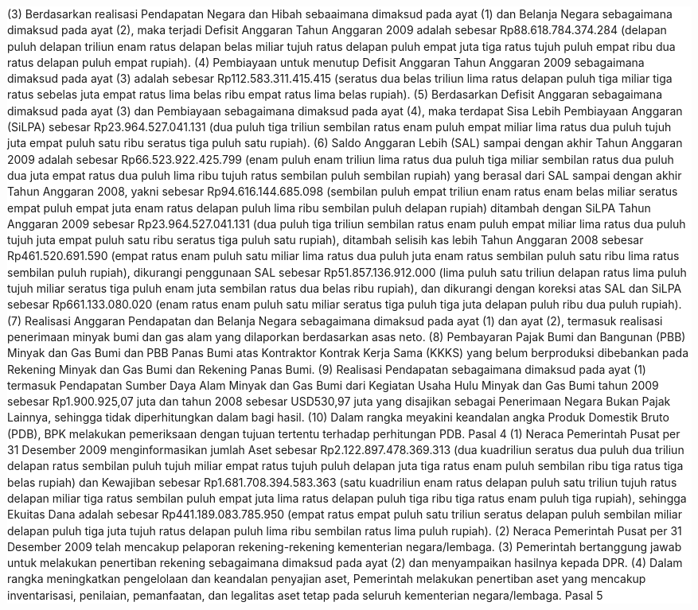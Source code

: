 (3) Berdasarkan realisasi Pendapatan Negara dan Hibah sebaaimana dimaksud pada ayat (1) dan Belanja Negara sebagaimana dimaksud pada ayat (2), maka terjadi Defisit Anggaran Tahun Anggaran 2009 adalah sebesar Rp88.618.784.374.284 (delapan puluh delapan triliun enam ratus delapan belas miliar tujuh ratus delapan puluh empat juta tiga ratus tujuh puluh empat ribu dua ratus delapan puluh empat rupiah).
(4) Pembiayaan untuk menutup Defisit Anggaran Tahun Anggaran 2009 sebagaimana dimaksud pada ayat (3) adalah sebesar Rp112.583.311.415.415 (seratus dua belas triliun lima ratus delapan puluh tiga miliar tiga ratus sebelas juta empat ratus lima belas ribu empat ratus lima belas rupiah).
(5) Berdasarkan Defisit Anggaran sebagaimana dimaksud pada ayat (3) dan Pembiayaan sebagaimana dimaksud pada ayat (4), maka terdapat Sisa Lebih Pembiayaan Anggaran (SiLPA) sebesar Rp23.964.527.041.131 (dua puluh tiga triliun sembilan ratus enam puluh empat miliar lima ratus dua puluh tujuh juta empat puluh satu ribu seratus tiga puluh satu rupiah).
(6) Saldo Anggaran Lebih (SAL) sampai dengan akhir Tahun Anggaran 2009 adalah sebesar Rp66.523.922.425.799 (enam puluh enam triliun lima ratus dua puluh tiga miliar sembilan ratus dua puluh dua juta empat ratus dua puluh lima ribu tujuh ratus sembilan puluh sembilan rupiah) yang berasal dari SAL sampai dengan akhir Tahun Anggaran 2008, yakni sebesar Rp94.616.144.685.098 (sembilan puluh empat triliun enam ratus enam belas miliar seratus empat puluh empat juta enam ratus delapan puluh lima ribu sembilan puluh delapan rupiah) ditambah dengan SiLPA Tahun Anggaran 2009 sebesar Rp23.964.527.041.131 (dua puluh tiga triliun sembilan ratus enam puluh empat miliar lima ratus dua puluh tujuh juta empat puluh satu ribu seratus tiga puluh satu rupiah), ditambah selisih kas lebih Tahun Anggaran 2008 sebesar Rp461.520.691.590 (empat ratus enam puluh satu miliar lima ratus dua puluh juta enam ratus sembilan puluh satu ribu lima ratus sembilan puluh rupiah), dikurangi penggunaan SAL sebesar Rp51.857.136.912.000 (lima puluh satu triliun delapan ratus lima puluh tujuh miliar seratus tiga puluh enam juta sembilan ratus dua belas ribu rupiah), dan dikurangi dengan koreksi atas SAL dan SiLPA sebesar Rp661.133.080.020 (enam ratus enam puluh satu miliar seratus tiga puluh tiga juta delapan puluh ribu dua puluh rupiah).
(7) Realisasi Anggaran Pendapatan dan Belanja Negara sebagaimana dimaksud pada ayat (1) dan ayat (2), termasuk realisasi penerimaan minyak bumi dan gas alam yang dilaporkan berdasarkan asas neto.
(8) Pembayaran Pajak Bumi dan Bangunan (PBB) Minyak dan Gas Bumi dan PBB Panas Bumi atas Kontraktor Kontrak Kerja Sama (KKKS) yang belum berproduksi dibebankan pada Rekening Minyak dan Gas Bumi dan Rekening Panas Bumi.
(9) Realisasi Pendapatan sebagaimana dimaksud pada ayat (1) termasuk Pendapatan Sumber Daya Alam Minyak dan Gas Bumi dari Kegiatan Usaha Hulu Minyak dan Gas Bumi tahun 2009 sebesar Rp1.900.925,07 juta dan tahun 2008 sebesar USD530,97 juta yang disajikan sebagai Penerimaan Negara Bukan Pajak Lainnya, sehingga tidak diperhitungkan dalam bagi hasil.
(10) Dalam rangka meyakini keandalan angka Produk Domestik Bruto (PDB), BPK melakukan pemeriksaan dengan tujuan tertentu terhadap perhitungan PDB.
Pasal 4
(1) Neraca Pemerintah Pusat per 31 Desember 2009 menginformasikan jumlah Aset sebesar Rp2.122.897.478.369.313 (dua kuadriliun seratus dua puluh dua triliun delapan ratus sembilan puluh tujuh miliar empat ratus tujuh puluh delapan juta tiga ratus enam puluh sembilan ribu tiga ratus tiga belas rupiah) dan Kewajiban sebesar Rp1.681.708.394.583.363 (satu kuadriliun enam ratus delapan puluh satu triliun tujuh ratus delapan miliar tiga ratus sembilan puluh empat juta lima ratus delapan puluh tiga ribu tiga ratus enam puluh tiga rupiah), sehingga Ekuitas Dana adalah sebesar Rp441.189.083.785.950 (empat ratus empat puluh satu triliun seratus delapan puluh sembilan miliar delapan puluh tiga juta tujuh ratus delapan puluh lima ribu sembilan ratus lima puluh rupiah).
(2) Neraca Pemerintah Pusat per 31 Desember 2009 telah mencakup pelaporan rekening-rekening kementerian negara/lembaga.
(3) Pemerintah bertanggung jawab untuk melakukan penertiban rekening sebagaimana dimaksud pada ayat (2) dan menyampaikan hasilnya kepada DPR.
(4) Dalam rangka meningkatkan pengelolaan dan keandalan penyajian aset, Pemerintah melakukan penertiban aset yang mencakup inventarisasi, penilaian, pemanfaatan, dan legalitas aset tetap pada seluruh kementerian negara/lembaga.
Pasal 5